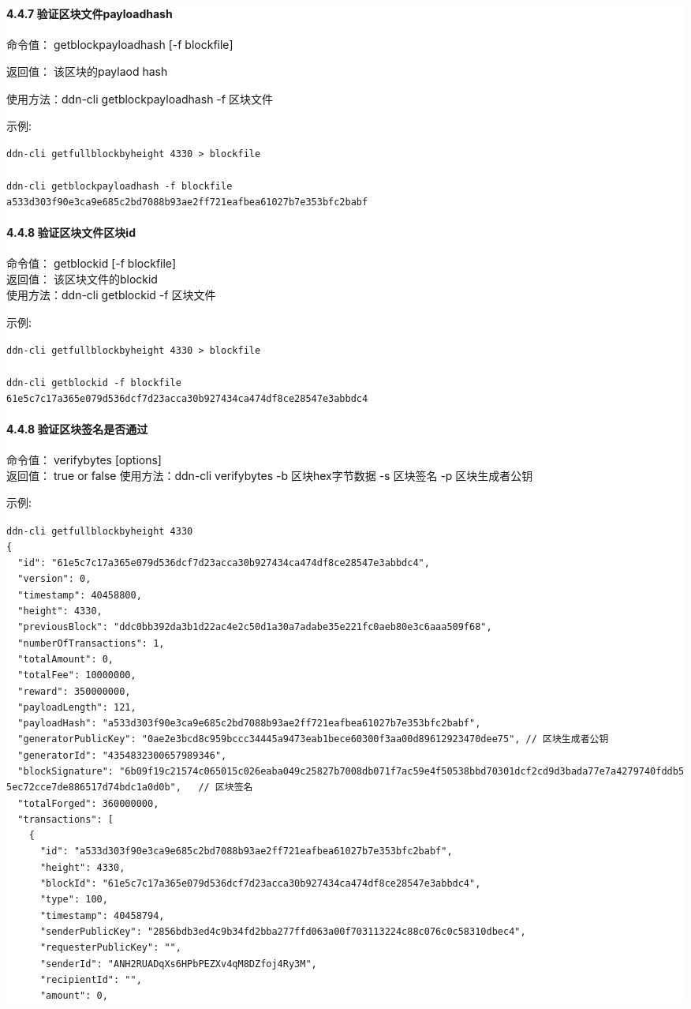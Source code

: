 #### 4.4.7 验证区块文件payloadhash  
命令值： getblockpayloadhash [-f blockfile]  

返回值： 该区块的paylaod hash

使用方法：ddn-cli getblockpayloadhash -f 区块文件

示例:

```    
ddn-cli getfullblockbyheight 4330 > blockfile

ddn-cli getblockpayloadhash -f blockfile  
a533d303f90e3ca9e685c2bd7088b93ae2ff721eafbea61027b7e353bfc2babf  
```

#### 4.4.8 验证区块文件区块id  
命令值： getblockid [-f blockfile]  
返回值： 该区块文件的blockid  
使用方法：ddn-cli getblockid -f 区块文件  

示例:  
```    
ddn-cli getfullblockbyheight 4330 > blockfile

ddn-cli getblockid -f blockfile  
61e5c7c17a365e079d536dcf7d23acca30b927434ca474df8ce28547e3abbdc4 
```

#### 4.4.8 验证区块签名是否通过    
命令值： verifybytes [options]   
返回值： true or false 
使用方法：ddn-cli verifybytes -b 区块hex字节数据 -s 区块签名 -p 区块生成者公钥    

示例:   
```    
ddn-cli getfullblockbyheight 4330  
{
  "id": "61e5c7c17a365e079d536dcf7d23acca30b927434ca474df8ce28547e3abbdc4",
  "version": 0,
  "timestamp": 40458800,
  "height": 4330,
  "previousBlock": "ddc0bb392da3b1d22ac4e2c50d1a30a7adabe35e221fc0aeb80e3c6aaa509f68",
  "numberOfTransactions": 1,
  "totalAmount": 0,
  "totalFee": 10000000,
  "reward": 350000000,
  "payloadLength": 121,
  "payloadHash": "a533d303f90e3ca9e685c2bd7088b93ae2ff721eafbea61027b7e353bfc2babf",
  "generatorPublicKey": "0ae2e3bcd8c959bccc34445a9473eab1bece60300f3aa00d89612923470dee75", // 区块生成者公钥  
  "generatorId": "4354832300657989346",
  "blockSignature": "6b09f19c21574c065015c026eaba049c25827b7008db071f7ac59e4f50538bbd70301dcf2cd9d3bada77e7a4279740fddb55ec72cce7de886517d74bdc1a0d0b",   // 区块签名  
  "totalForged": 360000000,
  "transactions": [
    {
      "id": "a533d303f90e3ca9e685c2bd7088b93ae2ff721eafbea61027b7e353bfc2babf",
      "height": 4330,
      "blockId": "61e5c7c17a365e079d536dcf7d23acca30b927434ca474df8ce28547e3abbdc4",
      "type": 100,
      "timestamp": 40458794,
      "senderPublicKey": "2856bdb3ed4c9b34fd2bba277ffd063a00f703113224c88c076c0c58310dbec4",
      "requesterPublicKey": "",
      "senderId": "ANH2RUADqXs6HPbPEZXv4qM8DZfoj4Ry3M",
      "recipientId": "",
      "amount": 0,
```